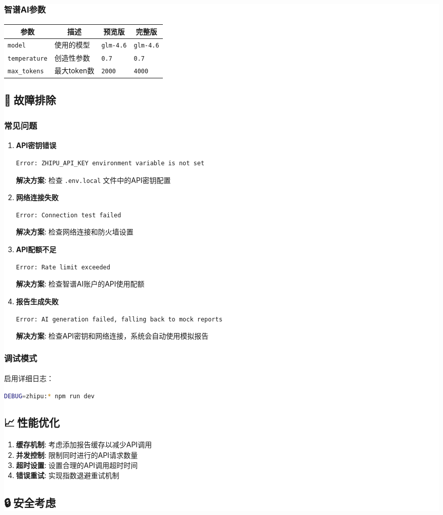 ### 智谱AI参数

| 参数 | 描述 | 预览版 | 完整版 |
|------|------|--------|--------|
| `model` | 使用的模型 | `glm-4.6` | `glm-4.6` |
| `temperature` | 创造性参数 | `0.7` | `0.7` |
| `max_tokens` | 最大token数 | `2000` | `4000` |

## 🐛 故障排除

### 常见问题

1. **API密钥错误**
   ```
   Error: ZHIPU_API_KEY environment variable is not set
   ```
   **解决方案**: 检查 `.env.local` 文件中的API密钥配置

2. **网络连接失败**
   ```
   Error: Connection test failed
   ```
   **解决方案**: 检查网络连接和防火墙设置

3. **API配额不足**
   ```
   Error: Rate limit exceeded
   ```
   **解决方案**: 检查智谱AI账户的API使用配额

4. **报告生成失败**
   ```
   Error: AI generation failed, falling back to mock reports
   ```
   **解决方案**: 检查API密钥和网络连接，系统会自动使用模拟报告

### 调试模式

启用详细日志：

```bash
DEBUG=zhipu:* npm run dev
```

## 📈 性能优化

1. **缓存机制**: 考虑添加报告缓存以减少API调用
2. **并发控制**: 限制同时进行的API请求数量
3. **超时设置**: 设置合理的API调用超时时间
4. **错误重试**: 实现指数退避重试机制

## 🔒 安全考虑
